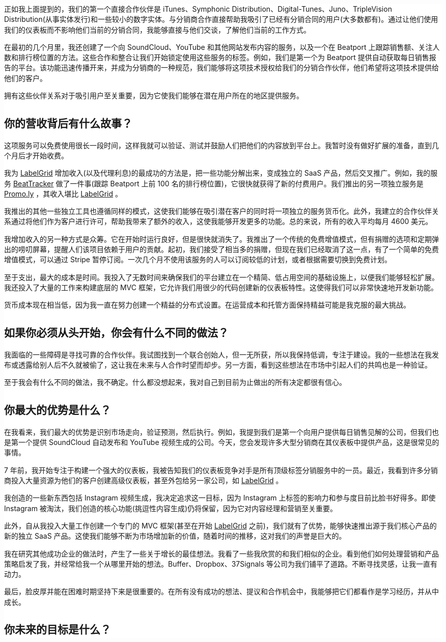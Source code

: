 正如我上面提到的，我们的第一个直接合作伙伴是 iTunes、Symphonic Distribution、Digital-Tunes、Juno、TripleVision Distribution(从事实体发行)和一些较小的数字实体。与分销商合作直接帮助我吸引了已经有分销合同的用户(大多数都有)。通过让他们使用我们的仪表板而不影响他们当前的分销合同，我能够直接与他们交谈，了解他们当前的工作方式。

在最初的几个月里，我还创建了一个向 SoundCloud、YouTube 和其他网站发布内容的服务，以及一个在 Beatport 上跟踪销售额、关注人数和排行榜位置的方法。这些合作和整合让我们开始锁定使用这些服务的标签。例如，我们是第一个为 Beatport 提供自动获取每日销售报告的平台。该功能迅速传播开来，并成为分销商的一种规范，我们能够将这项技术授权给我们的分销合作伙伴，他们希望将这项技术提供给他们的客户。

拥有这些伙伴关系对于吸引用户至关重要，因为它使我们能够在潜在用户所在的地区提供服务。

## 你的营收背后有什么故事？

这项服务可以免费使用很长一段时间，这样我就可以验证、测试并鼓励人们把他们的内容放到平台上。我暂时没有做好扩展的准备，直到几个月后才开始收费。

我为 [LabelGrid](https://www.labelgrid.com) 增加收入(以及代理利息)的最成功的方法是，把一些功能分解出来，变成独立的 SaaS 产品，然后交叉推广。例如，我的服务 [BeatTracker](http://www.beattracker.com) 做了一件事(跟踪 Beatport 上前 100 名的排行榜位置)，它很快就获得了新的付费用户。我们推出的另一项独立服务是 [Promo.ly](http://promo.ly) ，其收入堪比 [LabelGrid](https://www.labelgrid.com) 。

我推出的其他一些独立工具也遵循同样的模式，这使我们能够在吸引潜在客户的同时将一项独立的服务货币化。此外，我建立的合作伙伴关系通过将他们作为客户进行许可，帮助我带来了额外的收入，这使我能够开发更多的功能。总的来说，所有的收入平均每月 4600 美元。

我增加收入的另一种方式是众筹。它在开始时运行良好，但是很快就消失了。我推出了一个传统的免费增值模式，但有捐赠的选项和定期弹出的唠叨屏幕，提醒人们该项目依赖于用户的贡献。起初，我们接受了相当多的捐赠，但现在我们已经取消了这一点，有了一个简单的免费增值模式，可以通过 Stripe 暂停订阅。一次几个月不使用该服务的人可以订阅较低的计划，或者根据需要切换到免费计划。

至于支出，最大的成本是时间。我投入了无数时间来确保我们的平台建立在一个精简、低占用空间的基础设施上，以便我们能够轻松扩展。我还投入了大量的工作来构建底层的 MVC 框架，它允许我们用很少的代码创建新的仪表板特性。这使得我们可以非常快速地开发新功能。

货币成本现在相当低，因为我一直在努力创建一个精益的分布式设置。在运营成本和托管方面保持精益可能是我克服的最大挑战。

## 如果你必须从头开始，你会有什么不同的做法？

我面临的一些障碍是寻找可靠的合作伙伴。我试图找到一个联合创始人，但一无所获，所以我保持低调，专注于建设。我的一些想法在我发布或透露给别人后不久就被偷了，这让我在未来与人合作时望而却步。另一方面，看到这些想法在市场中引起人们的共鸣也是一种验证。

至于我会有什么不同的做法，我不确定。什么都没想起来，我对自己到目前为止做出的所有决定都很有信心。

## 你最大的优势是什么？

在我看来，我们最大的优势是识别市场走向，验证预测，然后执行。例如，我提到我们是第一个向用户提供每日销售见解的公司，但我们也是第一个提供 SoundCloud 自动发布和 YouTube 视频生成的公司。今天，您会发现许多大型分销商在其仪表板中提供产品，这是很常见的事情。

7 年前，我开始专注于构建一个强大的仪表板，我被告知我们的仪表板竞争对手是所有顶级标签分销服务中的一员。最近，我看到许多分销商投入大量资源为他们的客户创建高级仪表板，甚至外包给另一家公司，如 [LabelGrid](https://www.labelgrid.com) 。

我创造的一些新东西包括 Instagram 视频生成，我决定追求这一目标，因为 Instagram 上标签的影响力和参与度目前比脸书好得多。即使 Instagram 被淘汰，我们创造的核心功能(挑逗性内容生成)仍将保留，因为它对内容经理和营销至关重要。

此外，自从我投入大量工作创建一个专门的 MVC 框架(甚至在开始 [LabelGrid](https://www.labelgrid.com) 之前)，我们就有了优势，能够快速推出源于我们核心产品的新的独立 SaaS 产品。这使我们能够不断为市场增加新的价值，随着时间的推移，这对我们的声誉是巨大的。

我在研究其他成功企业的做法时，产生了一些关于增长的最佳想法。我看了一些我欣赏的和我们相似的企业。看到他们如何处理营销和产品策略启发了我，并经常给我一个从哪里开始的想法。Buffer、Dropbox、37Signals 等公司为我们铺平了道路。不断寻找灵感，让我一直有动力。

最后，脸皮厚并能在困难时期坚持下来是很重要的。在所有没有成功的想法、提议和合作机会中，我能够把它们都看作是学习经历，并从中成长。

## 你未来的目标是什么？
